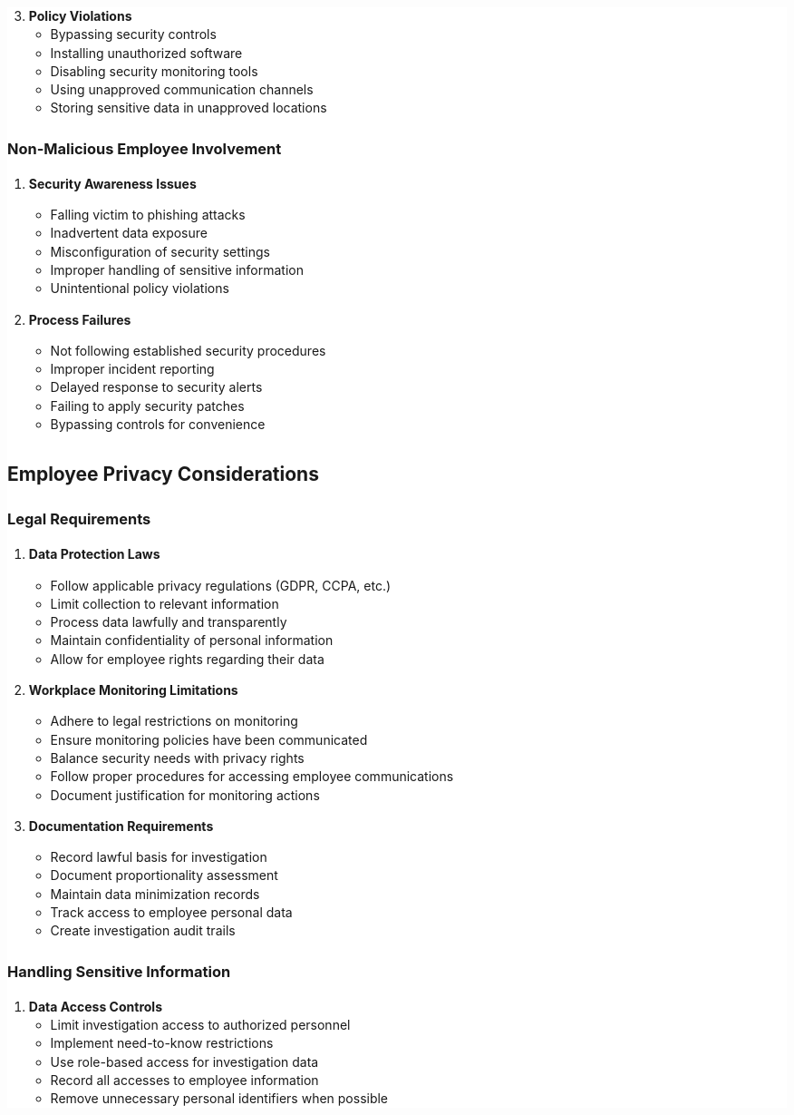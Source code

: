 3. **Policy Violations**
   - Bypassing security controls
   - Installing unauthorized software
   - Disabling security monitoring tools
   - Using unapproved communication channels
   - Storing sensitive data in unapproved locations

### Non-Malicious Employee Involvement

1. **Security Awareness Issues**
   - Falling victim to phishing attacks
   - Inadvertent data exposure
   - Misconfiguration of security settings
   - Improper handling of sensitive information
   - Unintentional policy violations

2. **Process Failures**
   - Not following established security procedures
   - Improper incident reporting
   - Delayed response to security alerts
   - Failing to apply security patches
   - Bypassing controls for convenience

## Employee Privacy Considerations

### Legal Requirements

1. **Data Protection Laws**
   - Follow applicable privacy regulations (GDPR, CCPA, etc.)
   - Limit collection to relevant information
   - Process data lawfully and transparently
   - Maintain confidentiality of personal information
   - Allow for employee rights regarding their data

2. **Workplace Monitoring Limitations**
   - Adhere to legal restrictions on monitoring
   - Ensure monitoring policies have been communicated
   - Balance security needs with privacy rights
   - Follow proper procedures for accessing employee communications
   - Document justification for monitoring actions

3. **Documentation Requirements**
   - Record lawful basis for investigation
   - Document proportionality assessment
   - Maintain data minimization records
   - Track access to employee personal data
   - Create investigation audit trails

### Handling Sensitive Information

1. **Data Access Controls**
   - Limit investigation access to authorized personnel
   - Implement need-to-know restrictions
   - Use role-based access for investigation data
   - Record all accesses to employee information
   - Remove unnecessary personal identifiers when possible
